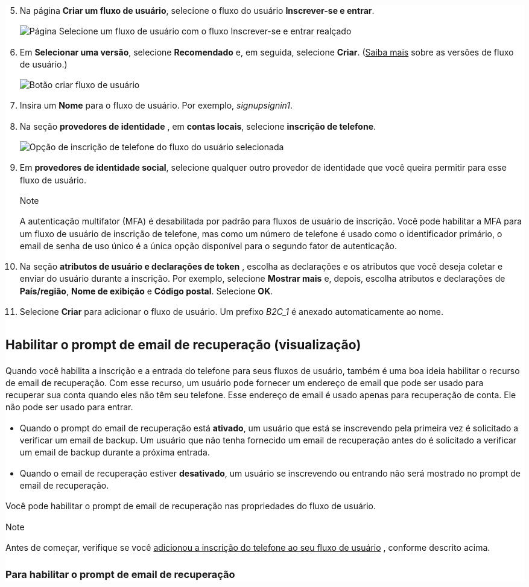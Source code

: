 5. Na página **Criar um fluxo de usuário**, selecione o fluxo do usuário **Inscrever-se e entrar**.

    ![Página Selecione um fluxo de usuário com o fluxo Inscrever-se e entrar realçado](./media/phone-authentication-user-flows/select-user-flow-type.png)

6. Em **Selecionar uma versão**, selecione **Recomendado** e, em seguida, selecione **Criar**. ([Saiba mais](user-flow-versions.md) sobre as versões de fluxo de usuário.)

    ![Botão criar fluxo de usuário](./media/phone-authentication-user-flows/select-version.png)

7. Insira um **Nome** para o fluxo de usuário. Por exemplo, *signupsignin1*.
8. Na seção **provedores de identidade** , em **contas locais**, selecione **inscrição de telefone**.

   ![Opção de inscrição de telefone do fluxo do usuário selecionada](media/phone-authentication-user-flows/user-flow-phone-signup.png)

9. Em **provedores de identidade social**, selecione qualquer outro provedor de identidade que você queira permitir para esse fluxo de usuário.

   > [!NOTE]
   > A autenticação multifator (MFA) é desabilitada por padrão para fluxos de usuário de inscrição. Você pode habilitar a MFA para um fluxo de usuário de inscrição de telefone, mas como um número de telefone é usado como o identificador primário, o email de senha de uso único é a única opção disponível para o segundo fator de autenticação.

1. Na seção **atributos de usuário e declarações de token** , escolha as declarações e os atributos que você deseja coletar e enviar do usuário durante a inscrição. Por exemplo, selecione **Mostrar mais** e, depois, escolha atributos e declarações de **País/região**, **Nome de exibição** e **Código postal**. Selecione **OK**.

1. Selecione **Criar** para adicionar o fluxo de usuário. Um prefixo *B2C_1* é anexado automaticamente ao nome.

## <a name="enable-the-recovery-email-prompt-preview"></a>Habilitar o prompt de email de recuperação (visualização)

Quando você habilita a inscrição e a entrada do telefone para seus fluxos de usuário, também é uma boa ideia habilitar o recurso de email de recuperação. Com esse recurso, um usuário pode fornecer um endereço de email que pode ser usado para recuperar sua conta quando eles não têm seu telefone. Esse endereço de email é usado apenas para recuperação de conta. Ele não pode ser usado para entrar.

- Quando o prompt do email de recuperação está **ativado**, um usuário que está se inscrevendo pela primeira vez é solicitado a verificar um email de backup. Um usuário que não tenha fornecido um email de recuperação antes do é solicitado a verificar um email de backup durante a próxima entrada.

- Quando o email de recuperação estiver **desativado**, um usuário se inscrevendo ou entrando não será mostrado no prompt de email de recuperação.
 
Você pode habilitar o prompt de email de recuperação nas propriedades do fluxo de usuário.

> [!NOTE]
> Antes de começar, verifique se você [adicionou a inscrição do telefone ao seu fluxo de usuário](#add-phone-sign-up-to-a-user-flow) , conforme descrito acima.

### <a name="to-enable-the-recovery-email-prompt"></a>Para habilitar o prompt de email de recuperação
